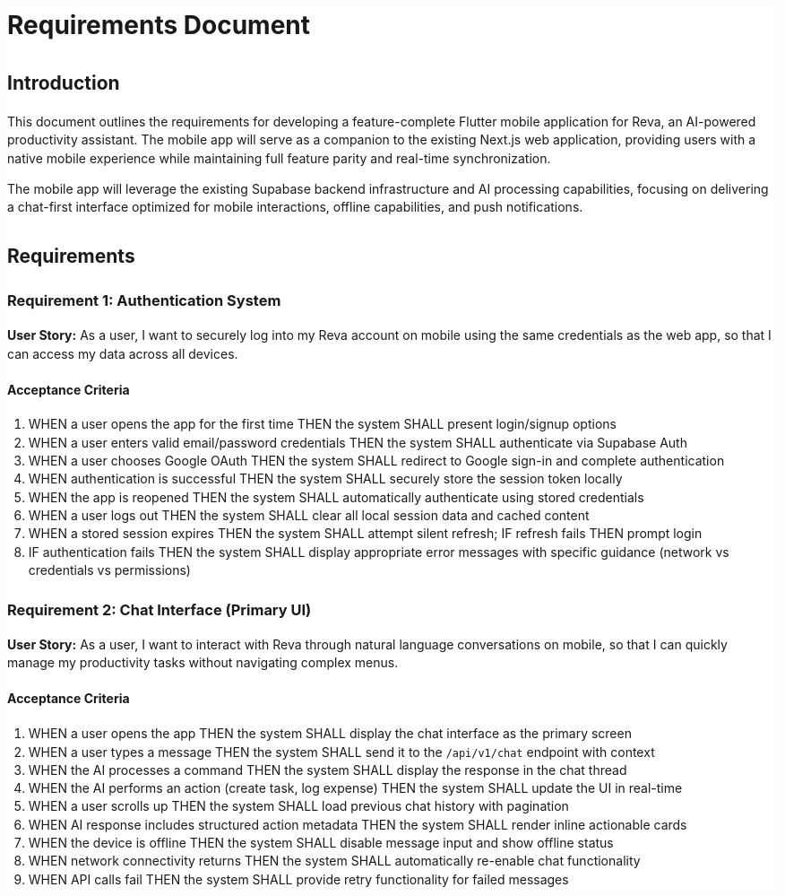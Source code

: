# Requirements Document

## Introduction

This document outlines the requirements for developing a feature-complete Flutter mobile application for Reva, an AI-powered productivity assistant. The mobile app will serve as a companion to the existing Next.js web application, providing users with a native mobile experience while maintaining full feature parity and real-time synchronization.

The mobile app will leverage the existing Supabase backend infrastructure and AI processing capabilities, focusing on delivering a chat-first interface optimized for mobile interactions, offline capabilities, and push notifications.

## Requirements

### Requirement 1: Authentication System

**User Story:** As a user, I want to securely log into my Reva account on mobile using the same credentials as the web app, so that I can access my data across all devices.

#### Acceptance Criteria

1. WHEN a user opens the app for the first time THEN the system SHALL present login/signup options
2. WHEN a user enters valid email/password credentials THEN the system SHALL authenticate via Supabase Auth
3. WHEN a user chooses Google OAuth THEN the system SHALL redirect to Google sign-in and complete authentication
4. WHEN authentication is successful THEN the system SHALL securely store the session token locally
5. WHEN the app is reopened THEN the system SHALL automatically authenticate using stored credentials
6. WHEN a user logs out THEN the system SHALL clear all local session data and cached content
7. WHEN a stored session expires THEN the system SHALL attempt silent refresh; IF refresh fails THEN prompt login
8. IF authentication fails THEN the system SHALL display appropriate error messages with specific guidance (network vs credentials vs permissions)

### Requirement 2: Chat Interface (Primary UI)

**User Story:** As a user, I want to interact with Reva through natural language conversations on mobile, so that I can quickly manage my productivity tasks without navigating complex menus.

#### Acceptance Criteria

1. WHEN a user opens the app THEN the system SHALL display the chat interface as the primary screen
2. WHEN a user types a message THEN the system SHALL send it to the `/api/v1/chat` endpoint with context
3. WHEN the AI processes a command THEN the system SHALL display the response in the chat thread
4. WHEN the AI performs an action (create task, log expense) THEN the system SHALL update the UI in real-time
5. WHEN a user scrolls up THEN the system SHALL load previous chat history with pagination
6. WHEN AI response includes structured action metadata THEN the system SHALL render inline actionable cards
7. WHEN the device is offline THEN the system SHALL disable message input and show offline status
8. WHEN network connectivity returns THEN the system SHALL automatically re-enable chat functionality
9. WHEN API calls fail THEN the system SHALL provide retry functionality for failed messages
